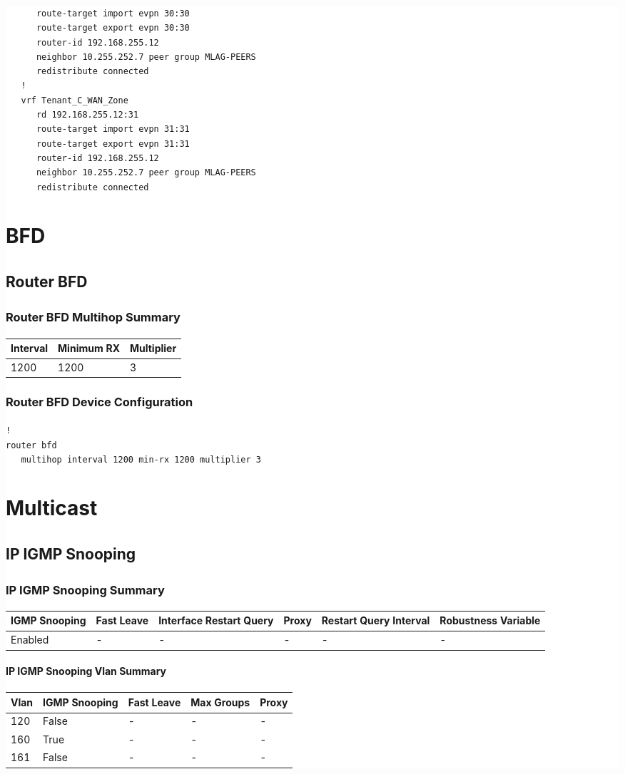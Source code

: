 ```eos
      route-target import evpn 30:30
      route-target export evpn 30:30
      router-id 192.168.255.12
      neighbor 10.255.252.7 peer group MLAG-PEERS
      redistribute connected
   !
   vrf Tenant_C_WAN_Zone
      rd 192.168.255.12:31
      route-target import evpn 31:31
      route-target export evpn 31:31
      router-id 192.168.255.12
      neighbor 10.255.252.7 peer group MLAG-PEERS
      redistribute connected
```

# BFD

## Router BFD

### Router BFD Multihop Summary

| Interval | Minimum RX | Multiplier |
| -------- | ---------- | ---------- |
| 1200 | 1200 | 3 |

### Router BFD Device Configuration

```eos
!
router bfd
   multihop interval 1200 min-rx 1200 multiplier 3
```

# Multicast

## IP IGMP Snooping

### IP IGMP Snooping Summary

| IGMP Snooping | Fast Leave | Interface Restart Query | Proxy | Restart Query Interval | Robustness Variable |
| ------------- | ---------- | ----------------------- | ----- | ---------------------- | ------------------- |
| Enabled | - | - | - | - | - |

#### IP IGMP Snooping Vlan Summary

| Vlan | IGMP Snooping | Fast Leave | Max Groups | Proxy |
| ---- | ------------- | ---------- | ---------- | ----- |
| 120 | False | - | - | - |
| 160 | True | - | - | - |
| 161 | False | - | - | - |
